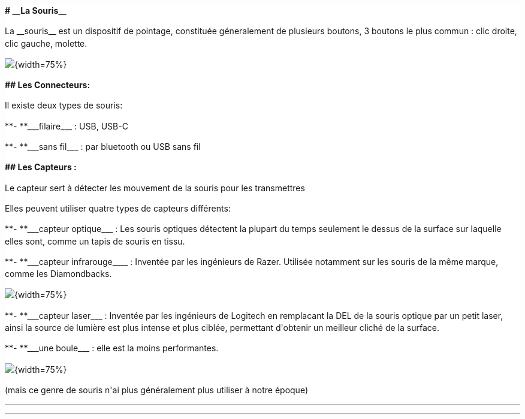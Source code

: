 **# \_\_La Souris\_\_**



La \_\_souris\_\_ est un dispositif de pointage, constituée géneralement de plusieurs boutons, 3 boutons le plus commun : clic droite, clic gauche, molette.

![](img/souris\_boutonsweb.jpg){width=75%}



**## Les Connecteurs:**



Il existe deux types de souris:



**- **\_\_\_filaire\_\_\_ : USB, USB-C

**- **\_\_\_sans fil\_\_\_ : par bluetooth ou USB sans fil



**## Les Capteurs :**

Le capteur sert à détecter les mouvement de la souris pour les transmettres 



Elles peuvent utiliser quatre types de capteurs différents:



**- **\_\_\_capteur optique\_\_\_ : Les souris optiques détectent la plupart du temps seulement le dessus de la surface sur laquelle elles sont, comme un tapis de souris en tissu. 





**- **\_\_\_capteur infrarouge\_\_\_\_ : Inventée par les ingénieurs de Razer. Utilisée notamment sur les souris de la même marque, comme les Diamondbacks.

![](img/souris.jpg){width=75%}



**- **\_\_\_capteur laser\_\_\_ : Inventée par les ingénieurs de Logitech en remplacant la DEL de la souris optique par un petit laser, ainsi la source de lumière est plus intense et plus ciblée, permettant d'obtenir un meilleur cliché de la surface.



**- **\_\_\_une boule\_\_\_ : elle est la moins performantes.  

![](img/200px-Mouse\_mechanism\_diagram.svg.png){width=75%}

(mais ce genre de souris n'ai plus généralement plus utiliser à notre époque)

--------------------------------------------------------------------------------------------------------------------------------------------------------------



--------------------------------------------------------------------------------------------------------------------------------------------------------------


